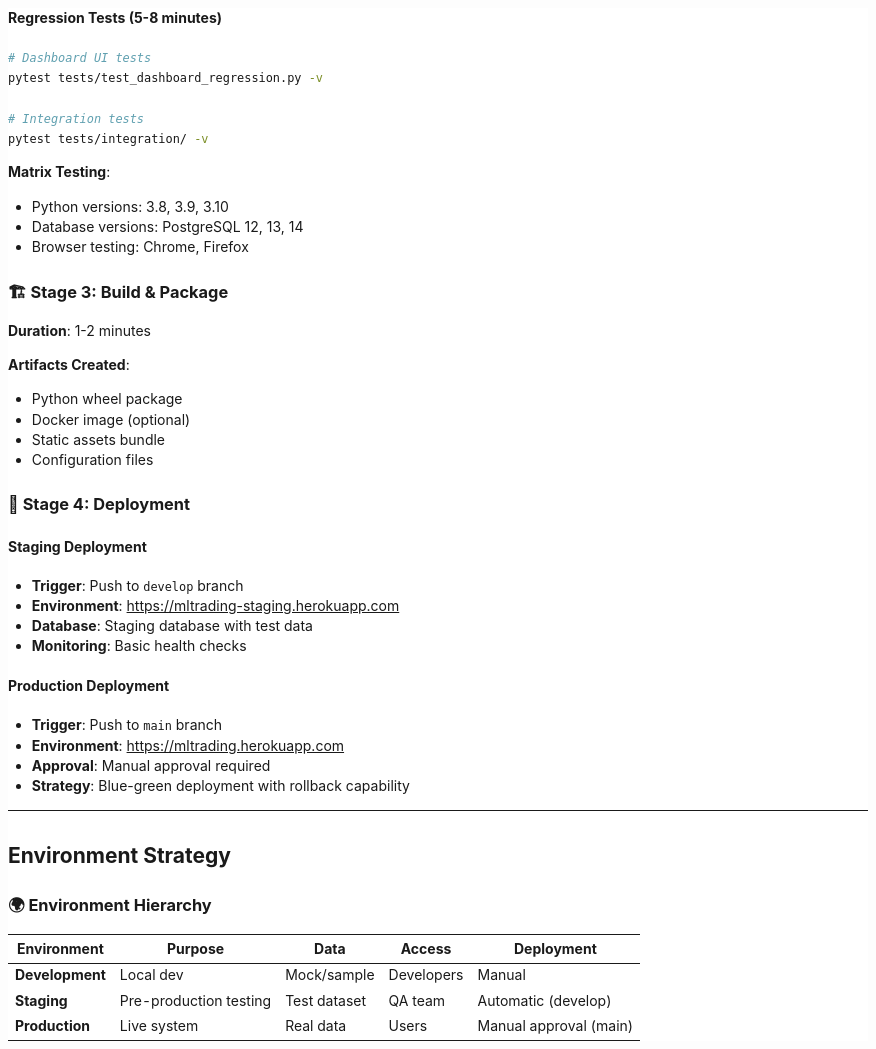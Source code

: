 #### **Regression Tests** (5-8 minutes)
```bash
# Dashboard UI tests
pytest tests/test_dashboard_regression.py -v

# Integration tests
pytest tests/integration/ -v
```

**Matrix Testing**:
- Python versions: 3.8, 3.9, 3.10
- Database versions: PostgreSQL 12, 13, 14
- Browser testing: Chrome, Firefox

### 🏗️ **Stage 3: Build & Package**

**Duration**: 1-2 minutes

**Artifacts Created**:
- Python wheel package
- Docker image (optional)
- Static assets bundle
- Configuration files

### 🚀 **Stage 4: Deployment**

#### **Staging Deployment**
- **Trigger**: Push to `develop` branch
- **Environment**: https://mltrading-staging.herokuapp.com
- **Database**: Staging database with test data
- **Monitoring**: Basic health checks

#### **Production Deployment**  
- **Trigger**: Push to `main` branch
- **Environment**: https://mltrading.herokuapp.com
- **Approval**: Manual approval required
- **Strategy**: Blue-green deployment with rollback capability

---

## Environment Strategy

### 🌍 **Environment Hierarchy**

| Environment | Purpose | Data | Access | Deployment |
|-------------|---------|------|--------|------------|
| **Development** | Local dev | Mock/sample | Developers | Manual |
| **Staging** | Pre-production testing | Test dataset | QA team | Automatic (develop) |
| **Production** | Live system | Real data | Users | Manual approval (main) |
